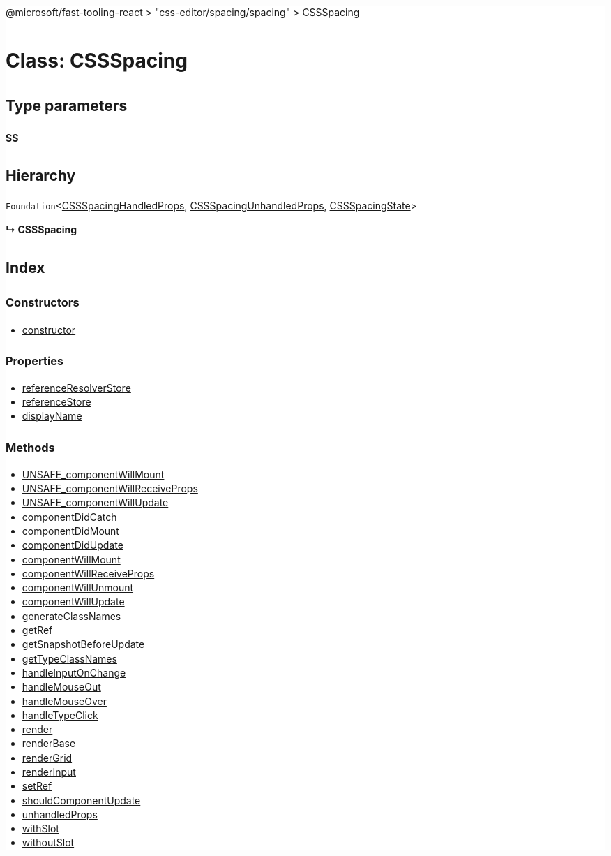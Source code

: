 [@microsoft/fast-tooling-react](../README.md) > ["css-editor/spacing/spacing"](../modules/_css_editor_spacing_spacing_.md) > [CSSSpacing](../classes/_css_editor_spacing_spacing_.cssspacing.md)

# Class: CSSSpacing

## Type parameters
#### SS 
## Hierarchy

 `Foundation`<[CSSSpacingHandledProps](../interfaces/_css_editor_spacing_spacing_props_.cssspacinghandledprops.md), [CSSSpacingUnhandledProps](../interfaces/_css_editor_spacing_spacing_props_.cssspacingunhandledprops.md), [CSSSpacingState](../interfaces/_css_editor_spacing_spacing_props_.cssspacingstate.md)>

**↳ CSSSpacing**

## Index

### Constructors

* [constructor](_css_editor_spacing_spacing_.cssspacing.md#constructor)

### Properties

* [referenceResolverStore](_css_editor_spacing_spacing_.cssspacing.md#referenceresolverstore)
* [referenceStore](_css_editor_spacing_spacing_.cssspacing.md#referencestore)
* [displayName](_css_editor_spacing_spacing_.cssspacing.md#displayname)

### Methods

* [UNSAFE_componentWillMount](_css_editor_spacing_spacing_.cssspacing.md#unsafe_componentwillmount)
* [UNSAFE_componentWillReceiveProps](_css_editor_spacing_spacing_.cssspacing.md#unsafe_componentwillreceiveprops)
* [UNSAFE_componentWillUpdate](_css_editor_spacing_spacing_.cssspacing.md#unsafe_componentwillupdate)
* [componentDidCatch](_css_editor_spacing_spacing_.cssspacing.md#componentdidcatch)
* [componentDidMount](_css_editor_spacing_spacing_.cssspacing.md#componentdidmount)
* [componentDidUpdate](_css_editor_spacing_spacing_.cssspacing.md#componentdidupdate)
* [componentWillMount](_css_editor_spacing_spacing_.cssspacing.md#componentwillmount)
* [componentWillReceiveProps](_css_editor_spacing_spacing_.cssspacing.md#componentwillreceiveprops)
* [componentWillUnmount](_css_editor_spacing_spacing_.cssspacing.md#componentwillunmount)
* [componentWillUpdate](_css_editor_spacing_spacing_.cssspacing.md#componentwillupdate)
* [generateClassNames](_css_editor_spacing_spacing_.cssspacing.md#generateclassnames)
* [getRef](_css_editor_spacing_spacing_.cssspacing.md#getref)
* [getSnapshotBeforeUpdate](_css_editor_spacing_spacing_.cssspacing.md#getsnapshotbeforeupdate)
* [getTypeClassNames](_css_editor_spacing_spacing_.cssspacing.md#gettypeclassnames)
* [handleInputOnChange](_css_editor_spacing_spacing_.cssspacing.md#handleinputonchange)
* [handleMouseOut](_css_editor_spacing_spacing_.cssspacing.md#handlemouseout)
* [handleMouseOver](_css_editor_spacing_spacing_.cssspacing.md#handlemouseover)
* [handleTypeClick](_css_editor_spacing_spacing_.cssspacing.md#handletypeclick)
* [render](_css_editor_spacing_spacing_.cssspacing.md#render)
* [renderBase](_css_editor_spacing_spacing_.cssspacing.md#renderbase)
* [renderGrid](_css_editor_spacing_spacing_.cssspacing.md#rendergrid)
* [renderInput](_css_editor_spacing_spacing_.cssspacing.md#renderinput)
* [setRef](_css_editor_spacing_spacing_.cssspacing.md#setref)
* [shouldComponentUpdate](_css_editor_spacing_spacing_.cssspacing.md#shouldcomponentupdate)
* [unhandledProps](_css_editor_spacing_spacing_.cssspacing.md#unhandledprops)
* [withSlot](_css_editor_spacing_spacing_.cssspacing.md#withslot)
* [withoutSlot](_css_editor_spacing_spacing_.cssspacing.md#withoutslot)
